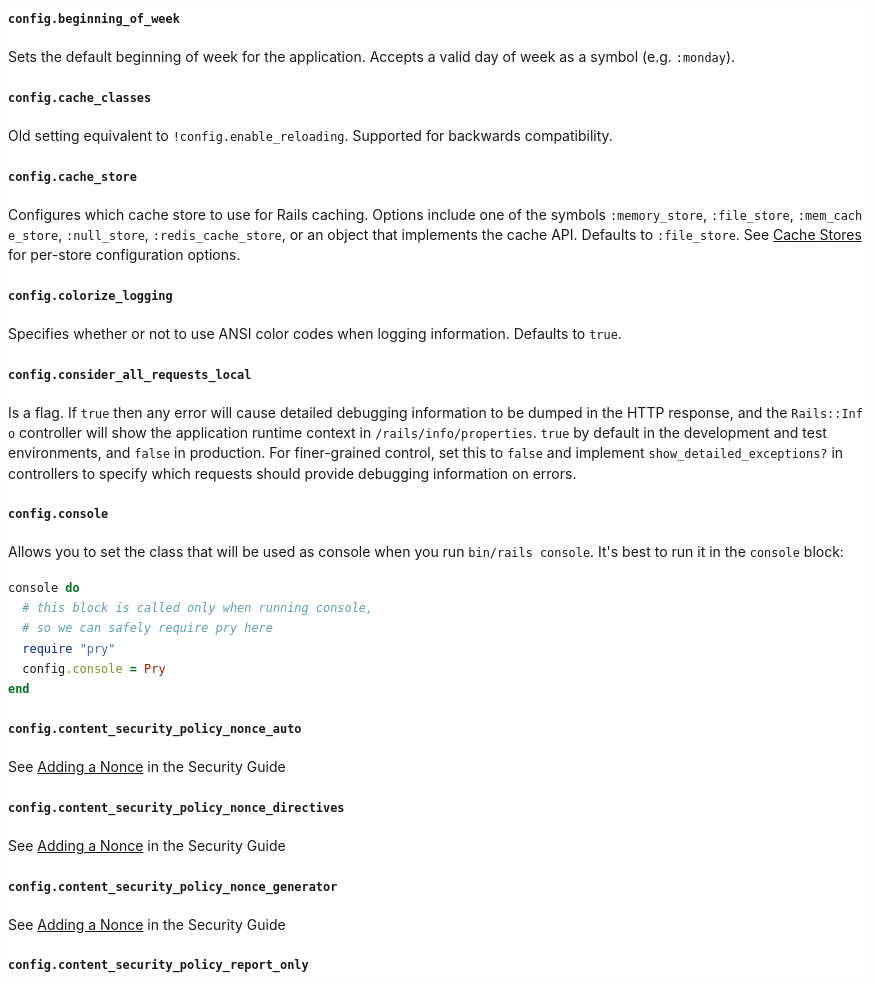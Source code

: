 #### `config.beginning_of_week`

Sets the default beginning of week for the
application. Accepts a valid day of week as a symbol (e.g. `:monday`).

#### `config.cache_classes`

Old setting equivalent to `!config.enable_reloading`. Supported for backwards compatibility.

#### `config.cache_store`

Configures which cache store to use for Rails caching. Options include one of the symbols `:memory_store`, `:file_store`, `:mem_cache_store`, `:null_store`, `:redis_cache_store`, or an object that implements the cache API. Defaults to `:file_store`. See [Cache Stores](caching_with_rails.html#cache-stores) for per-store configuration options.

#### `config.colorize_logging`

Specifies whether or not to use ANSI color codes when logging information. Defaults to `true`.

#### `config.consider_all_requests_local`

Is a flag. If `true` then any error will cause detailed debugging information to be dumped in the HTTP response, and the `Rails::Info` controller will show the application runtime context in `/rails/info/properties`. `true` by default in the development and test environments, and `false` in production. For finer-grained control, set this to `false` and implement `show_detailed_exceptions?` in controllers to specify which requests should provide debugging information on errors.

#### `config.console`

Allows you to set the class that will be used as console when you run `bin/rails console`. It's best to run it in the `console` block:

```ruby
console do
  # this block is called only when running console,
  # so we can safely require pry here
  require "pry"
  config.console = Pry
end
```

#### `config.content_security_policy_nonce_auto`

See [Adding a Nonce](security.html#adding-a-nonce) in the Security Guide

#### `config.content_security_policy_nonce_directives`

See [Adding a Nonce](security.html#adding-a-nonce) in the Security Guide

#### `config.content_security_policy_nonce_generator`

See [Adding a Nonce](security.html#adding-a-nonce) in the Security Guide

#### `config.content_security_policy_report_only`
